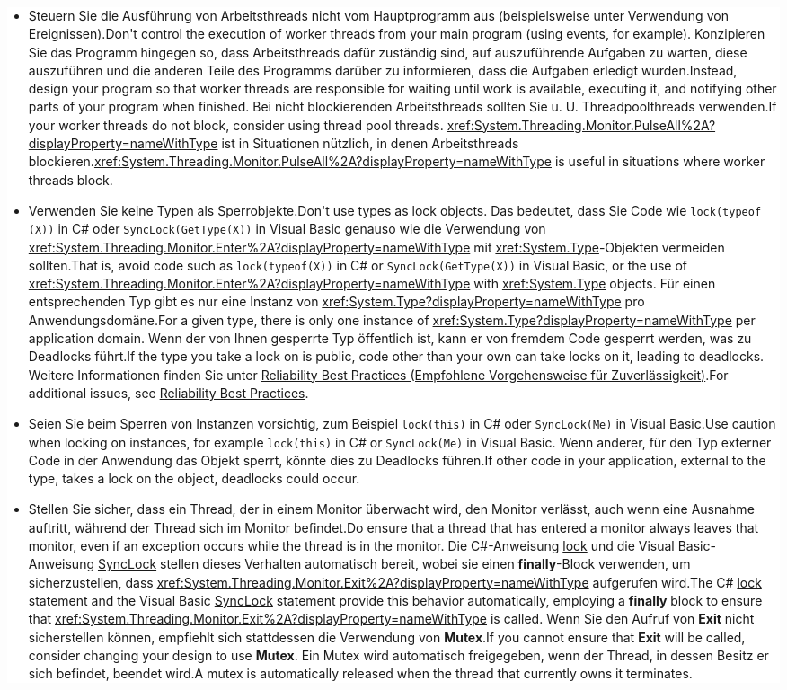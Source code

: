 - <span data-ttu-id="f47d2-142">Steuern Sie die Ausführung von Arbeitsthreads nicht vom Hauptprogramm aus (beispielsweise unter Verwendung von Ereignissen).</span><span class="sxs-lookup"><span data-stu-id="f47d2-142">Don't control the execution of worker threads from your main program (using events, for example).</span></span> <span data-ttu-id="f47d2-143">Konzipieren Sie das Programm hingegen so, dass Arbeitsthreads dafür zuständig sind, auf auszuführende Aufgaben zu warten, diese auszuführen und die anderen Teile des Programms darüber zu informieren, dass die Aufgaben erledigt wurden.</span><span class="sxs-lookup"><span data-stu-id="f47d2-143">Instead, design your program so that worker threads are responsible for waiting until work is available, executing it, and notifying other parts of your program when finished.</span></span> <span data-ttu-id="f47d2-144">Bei nicht blockierenden Arbeitsthreads sollten Sie u. U. Threadpoolthreads verwenden.</span><span class="sxs-lookup"><span data-stu-id="f47d2-144">If your worker threads do not block, consider using thread pool threads.</span></span> <span data-ttu-id="f47d2-145"><xref:System.Threading.Monitor.PulseAll%2A?displayProperty=nameWithType> ist in Situationen nützlich, in denen Arbeitsthreads blockieren.</span><span class="sxs-lookup"><span data-stu-id="f47d2-145"><xref:System.Threading.Monitor.PulseAll%2A?displayProperty=nameWithType> is useful in situations where worker threads block.</span></span>  
  
- <span data-ttu-id="f47d2-146">Verwenden Sie keine Typen als Sperrobjekte.</span><span class="sxs-lookup"><span data-stu-id="f47d2-146">Don't use types as lock objects.</span></span> <span data-ttu-id="f47d2-147">Das bedeutet, dass Sie Code wie `lock(typeof(X))` in C# oder `SyncLock(GetType(X))` in Visual Basic genauso wie die Verwendung von <xref:System.Threading.Monitor.Enter%2A?displayProperty=nameWithType> mit <xref:System.Type>-Objekten vermeiden sollten.</span><span class="sxs-lookup"><span data-stu-id="f47d2-147">That is, avoid code such as `lock(typeof(X))` in C# or `SyncLock(GetType(X))` in Visual Basic, or the use of <xref:System.Threading.Monitor.Enter%2A?displayProperty=nameWithType> with <xref:System.Type> objects.</span></span> <span data-ttu-id="f47d2-148">Für einen entsprechenden Typ gibt es nur eine Instanz von <xref:System.Type?displayProperty=nameWithType> pro Anwendungsdomäne.</span><span class="sxs-lookup"><span data-stu-id="f47d2-148">For a given type, there is only one instance of <xref:System.Type?displayProperty=nameWithType> per application domain.</span></span> <span data-ttu-id="f47d2-149">Wenn der von Ihnen gesperrte Typ öffentlich ist, kann er von fremdem Code gesperrt werden, was zu Deadlocks führt.</span><span class="sxs-lookup"><span data-stu-id="f47d2-149">If the type you take a lock on is public, code other than your own can take locks on it, leading to deadlocks.</span></span> <span data-ttu-id="f47d2-150">Weitere Informationen finden Sie unter [Reliability Best Practices (Empfohlene Vorgehensweise für Zuverlässigkeit)](../../framework/performance/reliability-best-practices.md).</span><span class="sxs-lookup"><span data-stu-id="f47d2-150">For additional issues, see [Reliability Best Practices](../../framework/performance/reliability-best-practices.md).</span></span>  
  
- <span data-ttu-id="f47d2-151">Seien Sie beim Sperren von Instanzen vorsichtig, zum Beispiel `lock(this)` in C# oder `SyncLock(Me)` in Visual Basic.</span><span class="sxs-lookup"><span data-stu-id="f47d2-151">Use caution when locking on instances, for example `lock(this)` in C# or `SyncLock(Me)` in Visual Basic.</span></span> <span data-ttu-id="f47d2-152">Wenn anderer, für den Typ externer Code in der Anwendung das Objekt sperrt, könnte dies zu Deadlocks führen.</span><span class="sxs-lookup"><span data-stu-id="f47d2-152">If other code in your application, external to the type, takes a lock on the object, deadlocks could occur.</span></span>  
  
- <span data-ttu-id="f47d2-153">Stellen Sie sicher, dass ein Thread, der in einem Monitor überwacht wird, den Monitor verlässt, auch wenn eine Ausnahme auftritt, während der Thread sich im Monitor befindet.</span><span class="sxs-lookup"><span data-stu-id="f47d2-153">Do ensure that a thread that has entered a monitor always leaves that monitor, even if an exception occurs while the thread is in the monitor.</span></span> <span data-ttu-id="f47d2-154">Die C#-Anweisung [lock](../../csharp/language-reference/keywords/lock-statement.md) und die Visual Basic-Anweisung [SyncLock](../../visual-basic/language-reference/statements/synclock-statement.md) stellen dieses Verhalten automatisch bereit, wobei sie einen **finally**-Block verwenden, um sicherzustellen, dass <xref:System.Threading.Monitor.Exit%2A?displayProperty=nameWithType> aufgerufen wird.</span><span class="sxs-lookup"><span data-stu-id="f47d2-154">The C# [lock](../../csharp/language-reference/keywords/lock-statement.md) statement and the Visual Basic [SyncLock](../../visual-basic/language-reference/statements/synclock-statement.md) statement provide this behavior automatically, employing a **finally** block to ensure that <xref:System.Threading.Monitor.Exit%2A?displayProperty=nameWithType> is called.</span></span> <span data-ttu-id="f47d2-155">Wenn Sie den Aufruf von **Exit** nicht sicherstellen können, empfiehlt sich stattdessen die Verwendung von **Mutex**.</span><span class="sxs-lookup"><span data-stu-id="f47d2-155">If you cannot ensure that **Exit** will be called, consider changing your design to use **Mutex**.</span></span> <span data-ttu-id="f47d2-156">Ein Mutex wird automatisch freigegeben, wenn der Thread, in dessen Besitz er sich befindet, beendet wird.</span><span class="sxs-lookup"><span data-stu-id="f47d2-156">A mutex is automatically released when the thread that currently owns it terminates.</span></span>  
  